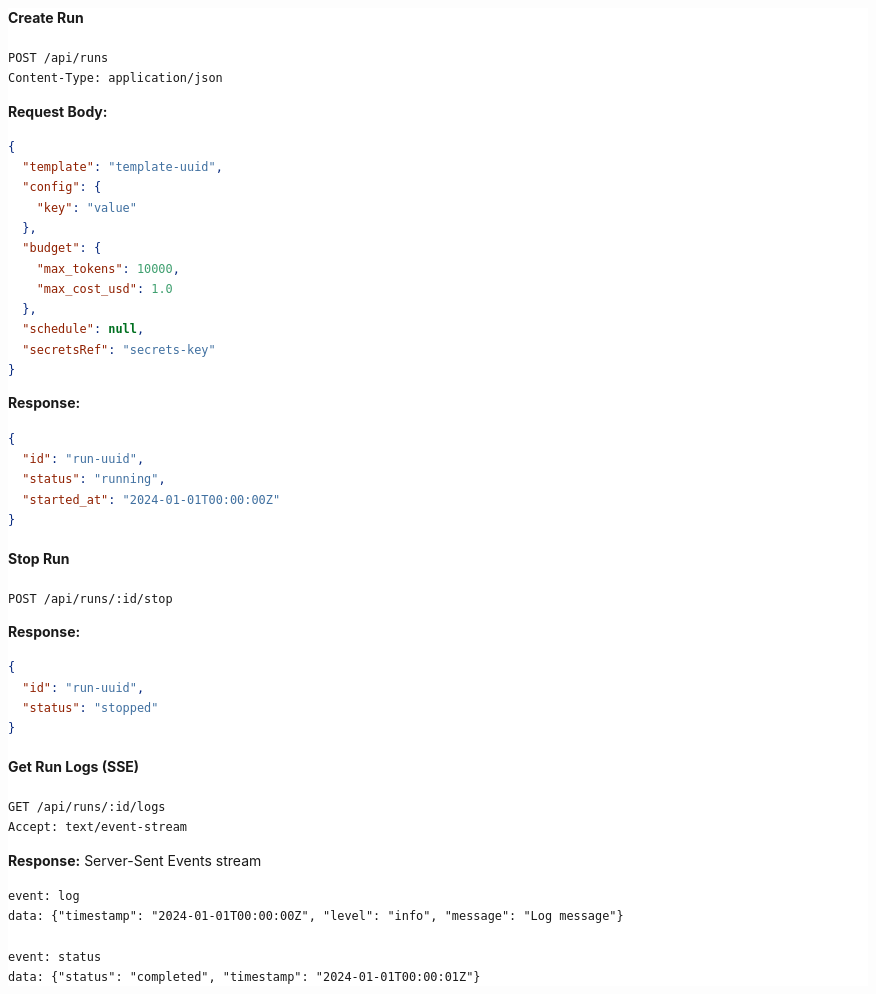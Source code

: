 #### Create Run
```http
POST /api/runs
Content-Type: application/json
```

**Request Body:**
```json
{
  "template": "template-uuid",
  "config": {
    "key": "value"
  },
  "budget": {
    "max_tokens": 10000,
    "max_cost_usd": 1.0
  },
  "schedule": null,
  "secretsRef": "secrets-key"
}
```

**Response:**
```json
{
  "id": "run-uuid",
  "status": "running",
  "started_at": "2024-01-01T00:00:00Z"
}
```

#### Stop Run
```http
POST /api/runs/:id/stop
```

**Response:**
```json
{
  "id": "run-uuid",
  "status": "stopped"
}
```

#### Get Run Logs (SSE)
```http
GET /api/runs/:id/logs
Accept: text/event-stream
```

**Response:** Server-Sent Events stream
```
event: log
data: {"timestamp": "2024-01-01T00:00:00Z", "level": "info", "message": "Log message"}

event: status
data: {"status": "completed", "timestamp": "2024-01-01T00:00:01Z"}
```
